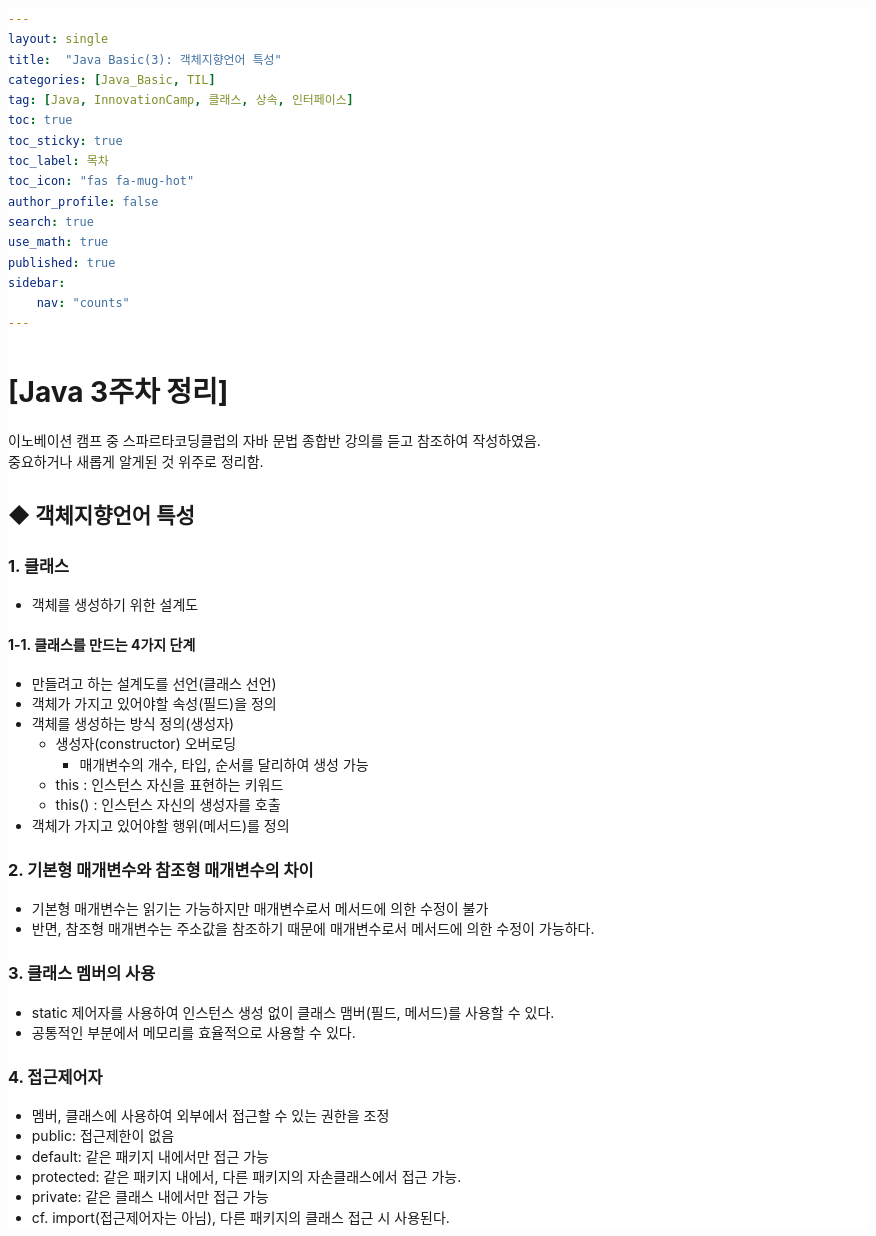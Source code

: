 ```yaml
---
layout: single
title:  "Java Basic(3): 객체지향언어 특성"
categories: [Java_Basic, TIL]
tag: [Java, InnovationCamp, 클래스, 상속, 인터페이스] 
toc: true
toc_sticky: true
toc_label: 목차
toc_icon: "fas fa-mug-hot"
author_profile: false
search: true
use_math: true
published: true
sidebar:
    nav: "counts"
---
```


# [Java 3주차 정리]
이노베이션 캠프 중 스파르타코딩클럽의 자바 문법 종합반 강의를 듣고 참조하여 작성하였음.  
중요하거나 새롭게 알게된 것 위주로 정리함.  

## ◆ 객체지향언어 특성

### 1. 클래스
- 객체를 생성하기 위한 설계도

#### 1-1. 클래스를 만드는 4가지 단계
- 만들려고 하는 설계도를 선언(클래스 선언)
- 객체가 가지고 있어야할 속성(필드)을 정의
- 객체를 생성하는 방식 정의(생성자)
  - 생성자(constructor) 오버로딩
    - 매개변수의 개수, 타입, 순서를 달리하여 생성 가능
  - this : 인스턴스 자신을 표현하는 키워드 
  - this() : 인스턴스 자신의 생성자를 호출
- 객체가 가지고 있어야할 행위(메서드)를 정의

### 2. 기본형 매개변수와 참조형 매개변수의 차이
- 기본형 매개변수는 읽기는 가능하지만 매개변수로서 메서드에 의한 수정이 불가
- 반면, 참조형 매개변수는 주소값을 참조하기 때문에 매개변수로서 메서드에 의한 수정이 가능하다.

### 3. 클래스 멤버의 사용
- static 제어자를 사용하여 인스턴스 생성 없이 클래스 맴버(필드, 메서드)를 사용할 수 있다.
- 공통적인 부분에서 메모리를 효율적으로 사용할 수 있다.

### 4. 접근제어자 
- 멤버, 클래스에 사용하여 외부에서 접근할 수 있는 권한을 조정
- public: 접근제한이 없음
- default: 같은 패키지 내에서만 접근 가능
- protected: 같은 패키지 내에서, 다른 패키지의 자손클래스에서 접근 가능.
- private: 같은 클래스 내에서만 접근 가능
- cf. import(접근제어자는 아님), 다른 패키지의 클래스 접근 시 사용된다.
